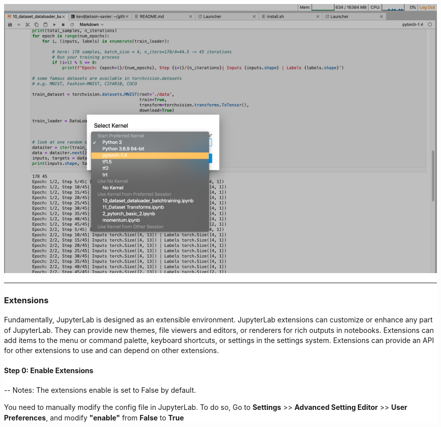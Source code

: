 ![](demo_screenshots/conda_env_2.png)


<a name="add-virtual/conda-environment"></a>

---

### Extensions

Fundamentally, JupyterLab is designed as an extensible environment. JupyterLab extensions can customize or enhance any part of JupyterLab. They can provide new themes, file viewers and editors, or renderers for rich outputs in notebooks. Extensions can add items to the menu or command palette, keyboard shortcuts, or settings in the settings system. Extensions can provide an API for other extensions to use and can depend on other extensions.

#### Step 0: Enable Extensions

-- Notes: The extensions enable is set to False by default. 

You need to manually modify the config file in JupyterLab. To do so, Go to **Settings** >> **Advanced Setting Editor** >> **User Preferences**, and modify **"enable"** from **False** to **True**
